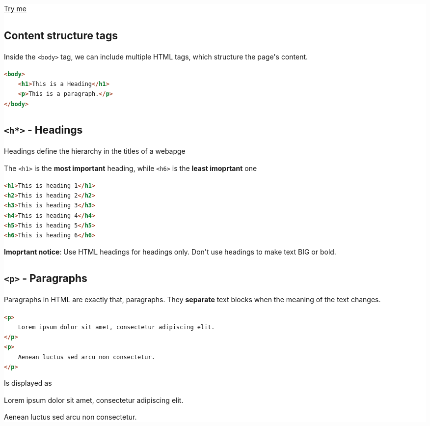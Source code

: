 <a href="http://www.w3schools.com/html/tryit.asp?filename=tryhtml_default" target="_blank">Try me</a>


## Content structure tags

Inside the `<body>` tag, we can include multiple HTML tags, which structure the page's content.

```html
<body>
    <h1>This is a Heading</h1>
    <p>This is a paragraph.</p>
</body>
```


## `<h*>` - Headings

Headings define the hierarchy in the titles of a webapge

The `<h1>` is the **most important** heading, while `<h6>` is the **least imoprtant** one

```html
<h1>This is heading 1</h1>
<h2>This is heading 2</h2>
<h3>This is heading 3</h3>
<h4>This is heading 4</h4>
<h5>This is heading 5</h5>
<h6>This is heading 6</h6>
```

**Imoprtant notice**: Use HTML headings for headings only. Don't use headings to make text BIG or bold.


## `<p>` - Paragraphs

Paragraphs in HTML are exactly that, paragraphs. They **separate** text blocks when the meaning of the text changes.

```html
<p>
    Lorem ipsum dolor sit amet, consectetur adipiscing elit.
</p>
<p>
    Aenean luctus sed arcu non consectetur.
</p>
```

Is displayed as

<p>
    Lorem ipsum dolor sit amet, consectetur adipiscing elit.
</p>
<p>
    Aenean luctus sed arcu non consectetur.
<p>
